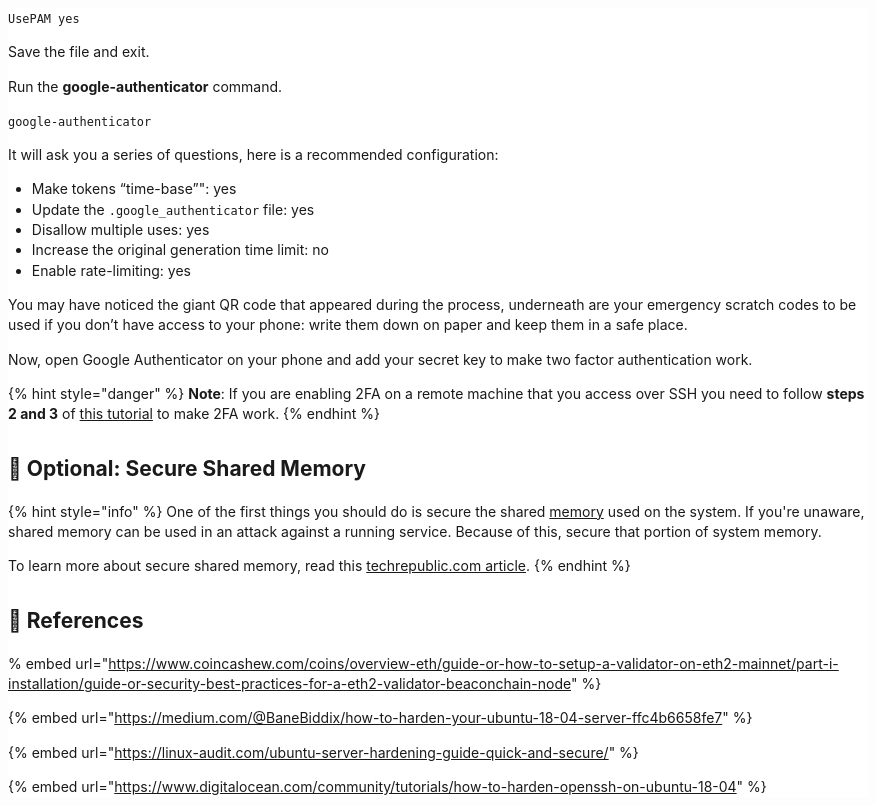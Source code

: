 ```
UsePAM yes
```

Save the file and exit.

Run the **google-authenticator** command.

```
google-authenticator
```

It will ask you a series of questions, here is a recommended configuration:

* Make tokens “time-base”": yes
* Update the `.google_authenticator` file: yes
* Disallow multiple uses: yes
* Increase the original generation time limit: no
* Enable rate-limiting: yes

You may have noticed the giant QR code that appeared during the process, underneath are your emergency scratch codes to be used if you don’t have access to your phone: write them down on paper and keep them in a safe place.

Now, open Google Authenticator on your phone and add your secret key to make two factor authentication work.

{% hint style="danger" %}
**Note**: If you are enabling 2FA on a remote machine that you access over SSH you need to follow **steps 2 and 3** of [this tutorial](https://www.digitalocean.com/community/tutorials/how-to-set-up-multi-factor-authentication-for-ssh-on-ubuntu-18-04) to make 2FA work.
{% endhint %}

## :jigsaw: Optional: Secure Shared Memory

{% hint style="info" %}
One of the first things you should do is secure the shared [memory](https://www.lifewire.com/what-is-random-access-memory-ram-2618159) used on the system. If you're unaware, shared memory can be used in an attack against a running service. Because of this, secure that portion of system memory.

To learn more about secure shared memory, read this [techrepublic.com article](https://www.techrepublic.com/article/how-to-enable-secure-shared-memory-on-ubuntu-server/).
{% endhint %}


## :rocket: References

% embed url="https://www.coincashew.com/coins/overview-eth/guide-or-how-to-setup-a-validator-on-eth2-mainnet/part-i-installation/guide-or-security-best-practices-for-a-eth2-validator-beaconchain-node" %}

{% embed url="https://medium.com/@BaneBiddix/how-to-harden-your-ubuntu-18-04-server-ffc4b6658fe7" %}

{% embed url="https://linux-audit.com/ubuntu-server-hardening-guide-quick-and-secure/" %}

{% embed url="https://www.digitalocean.com/community/tutorials/how-to-harden-openssh-on-ubuntu-18-04" %}
